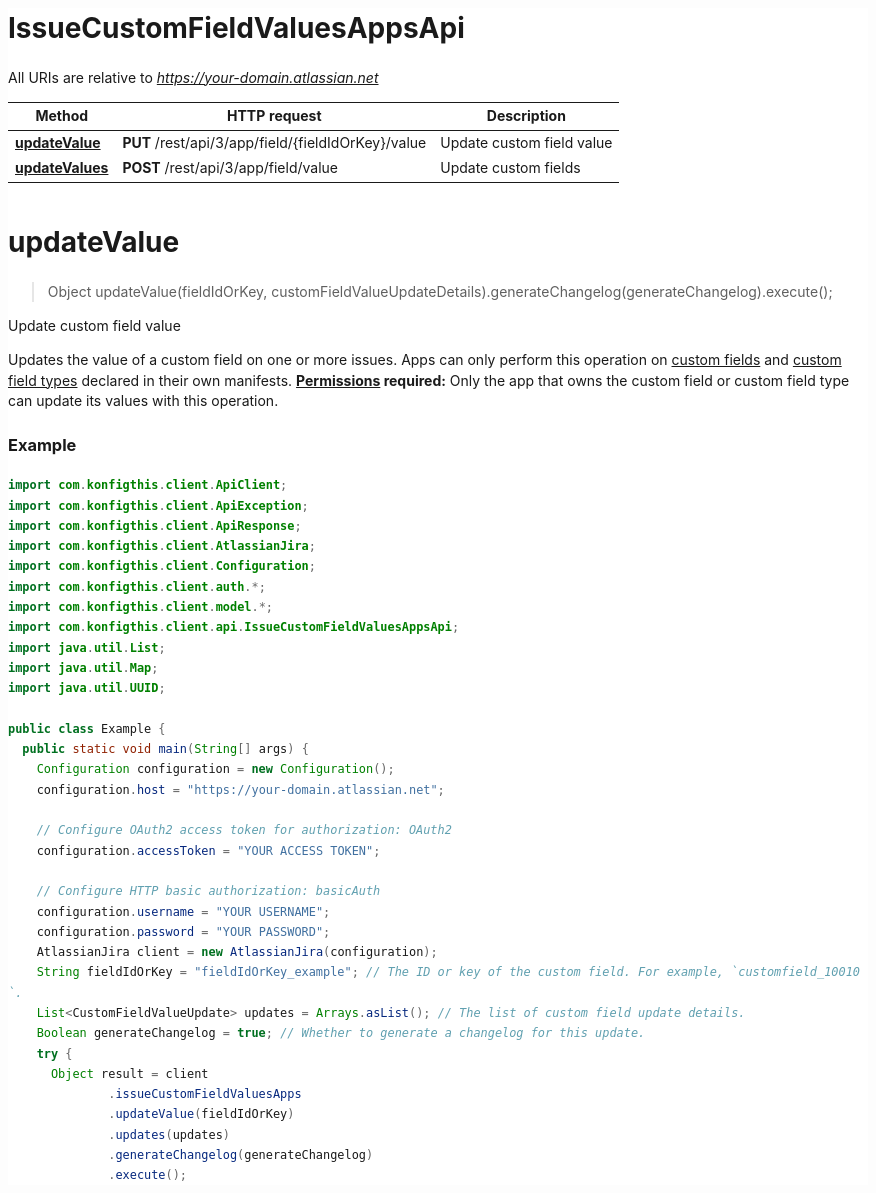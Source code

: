 # IssueCustomFieldValuesAppsApi

All URIs are relative to *https://your-domain.atlassian.net*

| Method | HTTP request | Description |
|------------- | ------------- | -------------|
| [**updateValue**](IssueCustomFieldValuesAppsApi.md#updateValue) | **PUT** /rest/api/3/app/field/{fieldIdOrKey}/value | Update custom field value |
| [**updateValues**](IssueCustomFieldValuesAppsApi.md#updateValues) | **POST** /rest/api/3/app/field/value | Update custom fields |


<a name="updateValue"></a>
# **updateValue**
> Object updateValue(fieldIdOrKey, customFieldValueUpdateDetails).generateChangelog(generateChangelog).execute();

Update custom field value

Updates the value of a custom field on one or more issues.  Apps can only perform this operation on [custom fields](https://developer.atlassian.com/platform/forge/manifest-reference/modules/jira-custom-field/) and [custom field types](https://developer.atlassian.com/platform/forge/manifest-reference/modules/jira-custom-field-type/) declared in their own manifests.  **[Permissions](https://dac-static.atlassian.com) required:** Only the app that owns the custom field or custom field type can update its values with this operation.

### Example
```java
import com.konfigthis.client.ApiClient;
import com.konfigthis.client.ApiException;
import com.konfigthis.client.ApiResponse;
import com.konfigthis.client.AtlassianJira;
import com.konfigthis.client.Configuration;
import com.konfigthis.client.auth.*;
import com.konfigthis.client.model.*;
import com.konfigthis.client.api.IssueCustomFieldValuesAppsApi;
import java.util.List;
import java.util.Map;
import java.util.UUID;

public class Example {
  public static void main(String[] args) {
    Configuration configuration = new Configuration();
    configuration.host = "https://your-domain.atlassian.net";
    
    // Configure OAuth2 access token for authorization: OAuth2
    configuration.accessToken = "YOUR ACCESS TOKEN";
    
    // Configure HTTP basic authorization: basicAuth
    configuration.username = "YOUR USERNAME";
    configuration.password = "YOUR PASSWORD";
    AtlassianJira client = new AtlassianJira(configuration);
    String fieldIdOrKey = "fieldIdOrKey_example"; // The ID or key of the custom field. For example, `customfield_10010`.
    List<CustomFieldValueUpdate> updates = Arrays.asList(); // The list of custom field update details.
    Boolean generateChangelog = true; // Whether to generate a changelog for this update.
    try {
      Object result = client
              .issueCustomFieldValuesApps
              .updateValue(fieldIdOrKey)
              .updates(updates)
              .generateChangelog(generateChangelog)
              .execute();
```